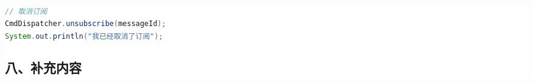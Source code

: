 ```java
// 取消订阅
CmdDispatcher.unsubscribe(messageId);
System.out.println("我已经取消了订阅");

```





## 八、补充内容

[^说明]: 上面未涉及的必须的内容



[^说明]: 介绍的存在的原因
[^说明]: 要做些什么事情，达到什么目的，目标是让非技术人员了解要做什么事情
[^说明]: 在系统中的定位，是什么角色，依赖哪些做哪些事情，可以被依赖用于做哪些事情
[^说明]: 说明的功能设计，可以有层级关系，可以通过图形的形式展示，并用文字进行说明。
[^说明]: 核心对象类定义,存储数据结构，......